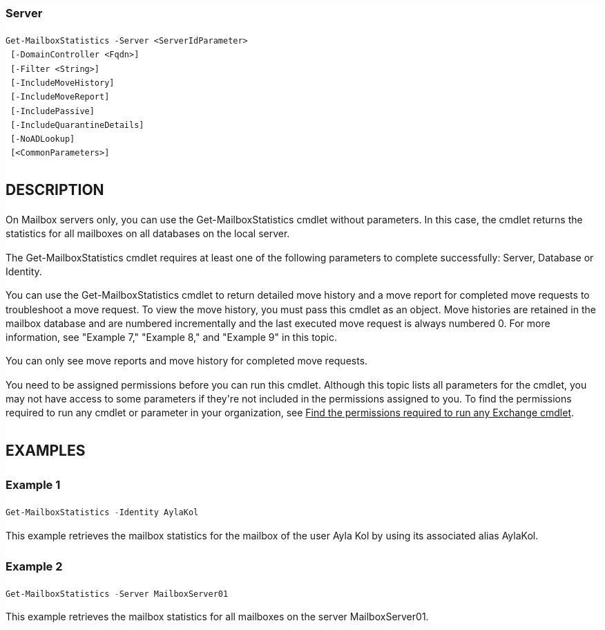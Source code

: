 ```
```

### Server
```
Get-MailboxStatistics -Server <ServerIdParameter>
 [-DomainController <Fqdn>]
 [-Filter <String>]
 [-IncludeMoveHistory]
 [-IncludeMoveReport]
 [-IncludePassive]
 [-IncludeQuarantineDetails]
 [-NoADLookup]
 [<CommonParameters>]
```

## DESCRIPTION
On Mailbox servers only, you can use the Get-MailboxStatistics cmdlet without parameters. In this case, the cmdlet returns the statistics for all mailboxes on all databases on the local server.

The Get-MailboxStatistics cmdlet requires at least one of the following parameters to complete successfully: Server, Database or Identity.

You can use the Get-MailboxStatistics cmdlet to return detailed move history and a move report for completed move requests to troubleshoot a move request. To view the move history, you must pass this cmdlet as an object. Move histories are retained in the mailbox database and are numbered incrementally and the last executed move request is always numbered 0. For more information, see "Example 7," "Example 8," and "Example 9" in this topic.

You can only see move reports and move history for completed move requests.

You need to be assigned permissions before you can run this cmdlet. Although this topic lists all parameters for the cmdlet, you may not have access to some parameters if they're not included in the permissions assigned to you. To find the permissions required to run any cmdlet or parameter in your organization, see [Find the permissions required to run any Exchange cmdlet](https://learn.microsoft.com/powershell/exchange/find-exchange-cmdlet-permissions).

## EXAMPLES

### Example 1
```powershell
Get-MailboxStatistics -Identity AylaKol
```

This example retrieves the mailbox statistics for the mailbox of the user Ayla Kol by using its associated alias AylaKol.

### Example 2
```powershell
Get-MailboxStatistics -Server MailboxServer01
```

This example retrieves the mailbox statistics for all mailboxes on the server MailboxServer01.
